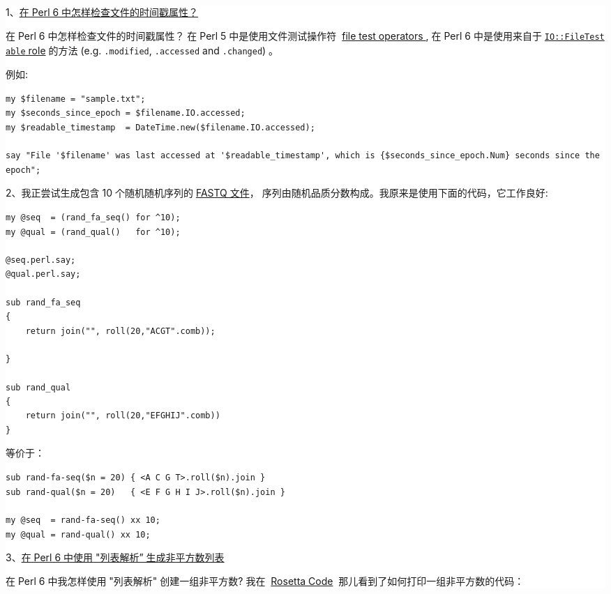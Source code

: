 

1、[在 Perl 6 中怎样检查文件的时间戳属性？](http://stackoverflow.com/questions/30264548/how-do-i-check-file-timestamp-attributes-in-perl-6)



在 Perl 6 中怎样检查文件的时间戳属性？ 在 Perl 5 中是使用文件测试操作符  [file test operators ](http://perldoc.perl.org/functions/-X.html), 在 Perl 6 中是使用来自于 [`IO::FileTestable` role](http://doc.perl6.org/type/IO::FileTestable) 的方法 (e.g. `.modified`, `.accessed` and `.changed`) 。

例如:

```perl6
my $filename = "sample.txt";
my $seconds_since_epoch = $filename.IO.accessed;
my $readable_timestamp  = DateTime.new($filename.IO.accessed);

say "File '$filename' was last accessed at '$readable_timestamp', which is {$seconds_since_epoch.Num} seconds since the epoch";
```

2、我正尝试生成包含 10 个随机随机序列的 [FASTQ 文件](https://en.wikipedia.org/wiki/FASTQ_format)， 序列由随机品质分数构成。我原来是使用下面的代码，它工作良好:

```perl6
my @seq  = (rand_fa_seq() for ^10);
my @qual = (rand_qual()   for ^10);

@seq.perl.say;
@qual.perl.say;

sub rand_fa_seq
{
    return join("", roll(20,"ACGT".comb));

}

sub rand_qual
{
    return join("", roll(20,"EFGHIJ".comb))
}
```

等价于：

```perl6
sub rand-fa-seq($n = 20) { <A C G T>.roll($n).join }
sub rand-qual($n = 20)   { <E F G H I J>.roll($n).join }

my @seq  = rand-fa-seq() xx 10;
my @qual = rand-qual() xx 10;
```

3、[在 Perl 6 中使用 "列表解析” 生成非平方数列表](http://stackoverflow.com/questions/30414206/list-of-non-squares-using-list-comprehension-in-perl-6)


在 Perl 6 中我怎样使用 "列表解析" 创建一组非平方数? 我在  [Rosetta Code](http://rosettacode.org/wiki/Sequence_of_Non-squares#Perl_6)  那儿看到了如何打印一组非平方数的代码：
